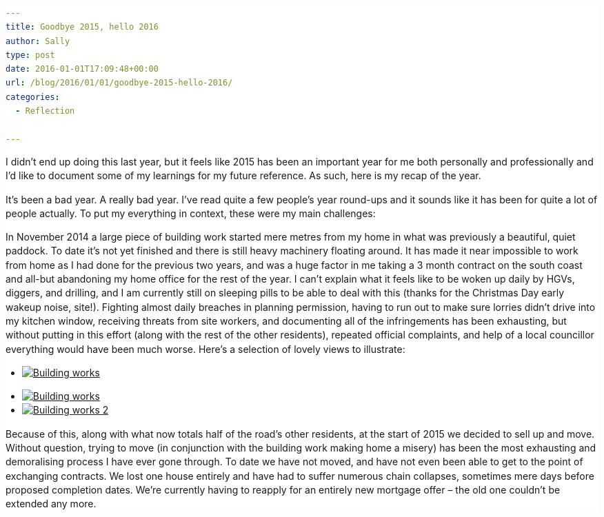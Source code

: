 ```yaml
---
title: Goodbye 2015, hello 2016
author: Sally
type: post
date: 2016-01-01T17:09:48+00:00
url: /blog/2016/01/01/goodbye-2015-hello-2016/
categories:
  - Reflection

---
```

<p class="lede">
  I didn’t end up doing this last year, but it feels like 2015 has been an important year for me both personally and professionally and I&#8217;d like to document some of my learnings for my future reference. As such, here is my recap of the year.
</p>

It&#8217;s been a bad year. A really bad year. I&#8217;ve read quite a few people&#8217;s year round-ups and it sounds like it has been for quite a lot of people actually. To put my everything in context, these were my main challenges:

In November 2014 a large piece of building work started mere metres from my home in what was previously a beautiful, quiet paddock. To date it&#8217;s not yet finished and there is still heavy machinery floating around. It has made it near impossible to work from home as I had done for the previous two years, and was a huge factor in me taking a 3 month contract on the south coast and all-but abandoning my home office for the rest of the year. I can&#8217;t explain what it feels like to be woken up daily by HGVs, diggers, and drilling, and I am currently still on sleeping pills to be able to deal with this (thanks for the Christmas Day early wakeup noise, site!). Fighting almost daily breaches in planning permission, having to run out to make sure lorries didn&#8217;t drive into my kitchen window, receiving threats from site workers, and documenting all of the infringements has been exhausting, but without putting in this effort (along with the rest of the other residents), repeated official complaints, and help of a local councillor everything would have been much worse. Here&#8217;s a selection of lovely views to illustrate:

<ul class="flex-container">
  <li class="flex-item" style="border:0">
    <p>
      <a href="http://recordssoundthesame.com/wp-content/uploads/2016/01/building3.jpg"><img src="http://recordssoundthesame.com/wp-content/uploads/2016/01/building3.jpg" alt="Building works" class="alignnone size-full wp-image-1647" srcset="http://recordssoundthesame.com/wp-content/uploads/2016/01/building3.jpg 400w, http://recordssoundthesame.com/wp-content/uploads/2016/01/building3-225x300.jpg 225w" sizes="(max-width: 400px) 100vw, 400px" /></a>
    </p>
  </li>
  
  <li class="flex-item" style="border:0">
    <a href="http://recordssoundthesame.com/wp-content/uploads/2016/01/building1.jpg"><img src="http://recordssoundthesame.com/wp-content/uploads/2016/01/building1.jpg" alt="Building works" class="alignnone size-full wp-image-1644" srcset="http://recordssoundthesame.com/wp-content/uploads/2016/01/building1.jpg 400w, http://recordssoundthesame.com/wp-content/uploads/2016/01/building1-225x300.jpg 225w" sizes="(max-width: 400px) 100vw, 400px" /></a>
  </li>
  <li class="flex-item" style="border:0">
    <a href="http://recordssoundthesame.com/wp-content/uploads/2016/01/building2.jpg"><img src="http://recordssoundthesame.com/wp-content/uploads/2016/01/building2.jpg" alt="Building works 2" class="alignnone size-full wp-image-1643" srcset="http://recordssoundthesame.com/wp-content/uploads/2016/01/building2.jpg 500w, http://recordssoundthesame.com/wp-content/uploads/2016/01/building2-300x225.jpg 300w" sizes="(max-width: 500px) 100vw, 500px" /></a>
  </li>
</ul>

Because of this, along with what now totals half of the road&#8217;s other residents, at the start of 2015 we decided to sell up and move. Without question, trying to move (in conjunction with the building work making home a misery) has been the most exhausting and demoralising process I have ever gone through. To date we have not moved, and have not even been able to get to the point of exchanging contracts. We lost one house entirely and have had to suffer numerous chain collapses, sometimes mere days before proposed completion dates. We&#8217;re currently having to reapply for an entirely new mortgage offer &#8211; the old one couldn&#8217;t be extended any more.
